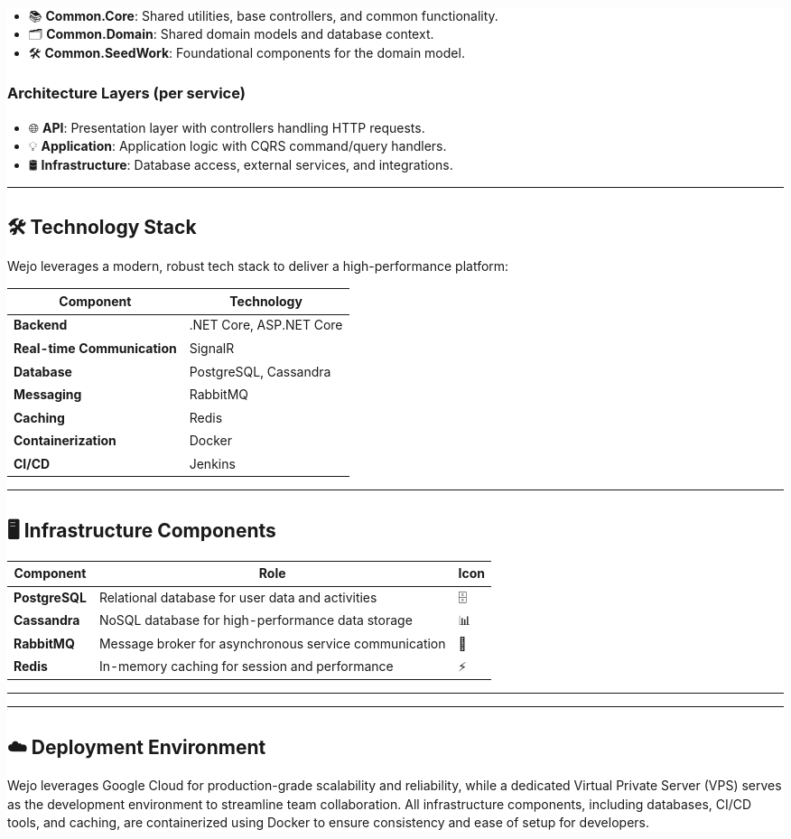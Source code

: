 - 📚 **Common.Core**: Shared utilities, base controllers, and common functionality.
- 🗂️ **Common.Domain**: Shared domain models and database context.
- 🛠️ **Common.SeedWork**: Foundational components for the domain model.

### Architecture Layers (per service)

- 🌐 **API**: Presentation layer with controllers handling HTTP requests.
- 💡 **Application**: Application logic with CQRS command/query handlers.
- 🛢️ **Infrastructure**: Database access, external services, and integrations.

---

## 🛠️ Technology Stack

Wejo leverages a modern, robust tech stack to deliver a high-performance platform:

| Component                | Technology                |
|-------------------------|---------------------------|
| **Backend**             | .NET Core, ASP.NET Core  |
| **Real-time Communication** | SignalR                |
| **Database**            | PostgreSQL, Cassandra    |
| **Messaging**           | RabbitMQ                |
| **Caching**             | Redis                   |
| **Containerization**    | Docker                  |
| **CI/CD**               | Jenkins                 |

---

## 🖥️ Infrastructure Components

| Component     | Role                                                  | Icon |
|---------------|-------------------------------------------------------|------|
| **PostgreSQL** | Relational database for user data and activities      | 🗄️   |
| **Cassandra** | NoSQL database for high-performance data storage      | 📊   |
| **RabbitMQ**  | Message broker for asynchronous service communication | 🐰   |
| **Redis**     | In-memory caching for session and performance         | ⚡   |

---

---
## ☁️ Deployment Environment


Wejo leverages Google Cloud for production-grade scalability and reliability, while a dedicated Virtual Private Server (VPS) serves as the development environment to streamline team collaboration. All infrastructure components, including databases, CI/CD tools, and caching, are containerized using Docker to ensure consistency and ease of setup for developers.
